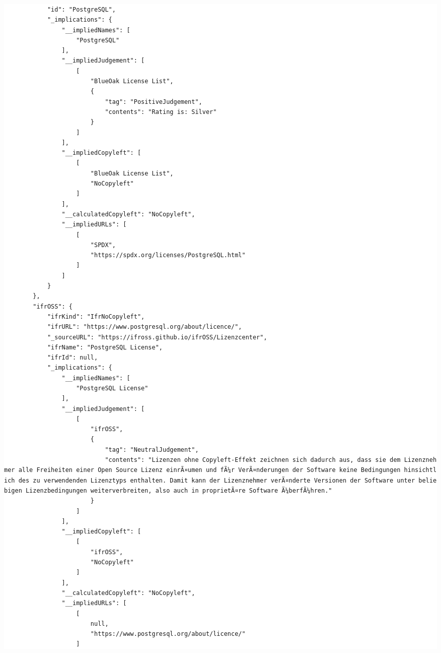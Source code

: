                 "id": "PostgreSQL",
                "_implications": {
                    "__impliedNames": [
                        "PostgreSQL"
                    ],
                    "__impliedJudgement": [
                        [
                            "BlueOak License List",
                            {
                                "tag": "PositiveJudgement",
                                "contents": "Rating is: Silver"
                            }
                        ]
                    ],
                    "__impliedCopyleft": [
                        [
                            "BlueOak License List",
                            "NoCopyleft"
                        ]
                    ],
                    "__calculatedCopyleft": "NoCopyleft",
                    "__impliedURLs": [
                        [
                            "SPDX",
                            "https://spdx.org/licenses/PostgreSQL.html"
                        ]
                    ]
                }
            },
            "ifrOSS": {
                "ifrKind": "IfrNoCopyleft",
                "ifrURL": "https://www.postgresql.org/about/licence/",
                "_sourceURL": "https://ifross.github.io/ifrOSS/Lizenzcenter",
                "ifrName": "PostgreSQL License",
                "ifrId": null,
                "_implications": {
                    "__impliedNames": [
                        "PostgreSQL License"
                    ],
                    "__impliedJudgement": [
                        [
                            "ifrOSS",
                            {
                                "tag": "NeutralJudgement",
                                "contents": "Lizenzen ohne Copyleft-Effekt zeichnen sich dadurch aus, dass sie dem Lizenznehmer alle Freiheiten einer Open Source Lizenz einrÃ¤umen und fÃ¼r VerÃ¤nderungen der Software keine Bedingungen hinsichtlich des zu verwendenden Lizenztyps enthalten. Damit kann der Lizenznehmer verÃ¤nderte Versionen der Software unter beliebigen Lizenzbedingungen weiterverbreiten, also auch in proprietÃ¤re Software Ã¼berfÃ¼hren."
                            }
                        ]
                    ],
                    "__impliedCopyleft": [
                        [
                            "ifrOSS",
                            "NoCopyleft"
                        ]
                    ],
                    "__calculatedCopyleft": "NoCopyleft",
                    "__impliedURLs": [
                        [
                            null,
                            "https://www.postgresql.org/about/licence/"
                        ]